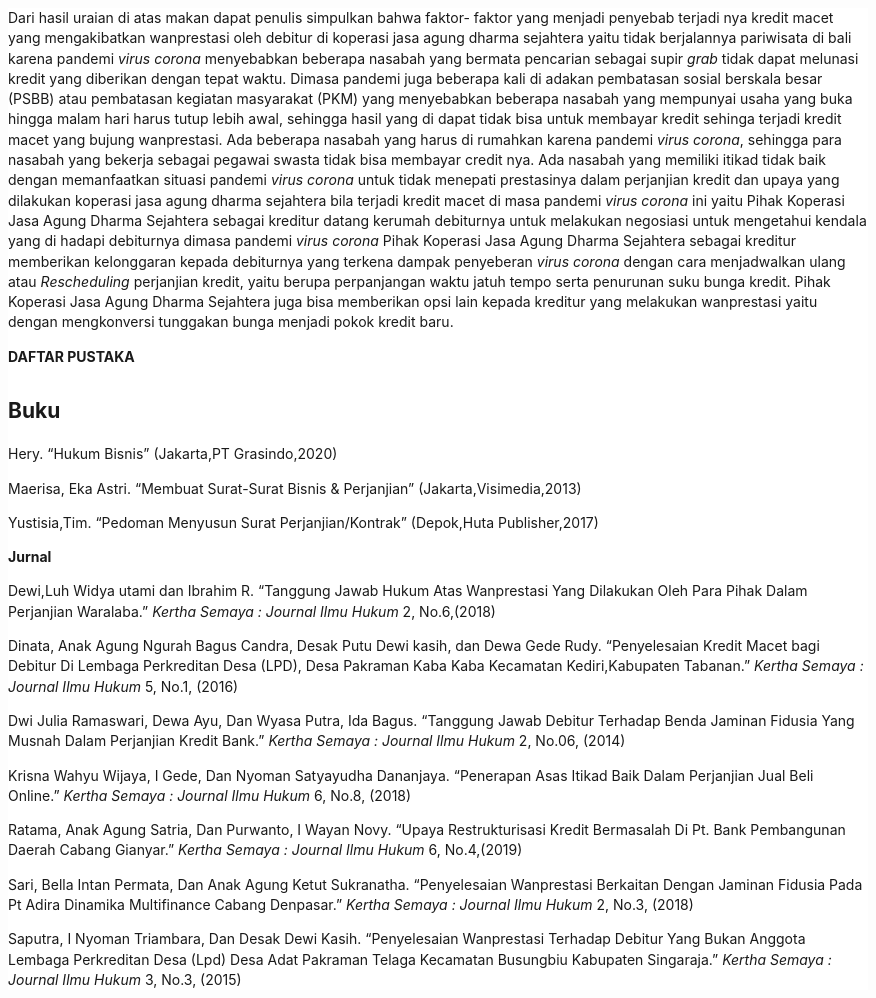 <p><span class="font3">Dari hasil uraian di atas makan dapat penulis simpulkan bahwa faktor- faktor yang menjadi penyebab terjadi nya kredit macet yang mengakibatkan wanprestasi oleh debitur di koperasi jasa agung dharma sejahtera yaitu tidak berjalannya pariwisata di bali karena pandemi </span><span class="font3" style="font-style:italic;">virus corona</span><span class="font3"> menyebabkan beberapa nasabah yang bermata pencarian sebagai supir </span><span class="font3" style="font-style:italic;">grab</span><span class="font3"> tidak dapat melunasi kredit yang diberikan dengan tepat waktu. Dimasa pandemi juga beberapa kali di adakan pembatasan sosial berskala besar (PSBB) atau pembatasan kegiatan masyarakat (PKM) yang menyebabkan beberapa nasabah yang mempunyai usaha yang buka hingga malam hari harus tutup lebih awal, sehingga hasil yang di dapat tidak bisa untuk membayar kredit sehinga terjadi kredit macet yang bujung wanprestasi. Ada beberapa nasabah yang harus di rumahkan karena pandemi </span><span class="font3" style="font-style:italic;">virus corona</span><span class="font3">, sehingga para nasabah yang bekerja sebagai pegawai swasta tidak bisa membayar credit nya. Ada nasabah yang memiliki itikad tidak baik dengan memanfaatkan situasi pandemi </span><span class="font3" style="font-style:italic;">virus corona</span><span class="font3"> untuk tidak menepati prestasinya dalam perjanjian kredit dan upaya yang dilakukan koperasi jasa agung dharma sejahtera bila terjadi kredit macet di masa pandemi </span><span class="font3" style="font-style:italic;">virus corona</span><span class="font3"> ini yaitu Pihak Koperasi Jasa Agung Dharma Sejahtera sebagai kreditur datang kerumah debiturnya untuk melakukan negosiasi untuk mengetahui kendala yang di hadapi debiturnya dimasa pandemi </span><span class="font3" style="font-style:italic;">virus corona</span><span class="font3"> Pihak Koperasi Jasa Agung Dharma Sejahtera sebagai kreditur memberikan kelonggaran kepada debiturnya yang terkena dampak penyeberan </span><span class="font3" style="font-style:italic;">virus corona</span><span class="font3"> dengan cara menjadwalkan ulang atau </span><span class="font3" style="font-style:italic;">Rescheduling</span><span class="font3"> perjanjian kredit, yaitu berupa perpanjangan waktu jatuh tempo serta penurunan suku bunga kredit. Pihak Koperasi Jasa Agung Dharma Sejahtera juga bisa memberikan opsi lain kepada kreditur yang melakukan wanprestasi yaitu dengan mengkonversi tunggakan bunga menjadi pokok kredit baru.</span></p>
<p><span class="font3" style="font-weight:bold;">DAFTAR PUSTAKA</span></p>
<h2><a name="bookmark13"></a><span class="font3" style="font-weight:bold;"><a name="bookmark14"></a>Buku</span></h2>
<p><span class="font3">Hery. “Hukum Bisnis” (Jakarta,PT Grasindo,2020)</span></p>
<p><span class="font3">Maerisa, Eka Astri. “Membuat Surat-Surat Bisnis &amp;&nbsp;Perjanjian” (Jakarta,Visimedia,2013)</span></p>
<p><span class="font3">Yustisia,Tim. “Pedoman Menyusun Surat Perjanjian/Kontrak” (Depok,Huta Publisher,2017)</span></p>
<p><span class="font3" style="font-weight:bold;">Jurnal</span></p>
<p><span class="font3">Dewi,Luh Widya utami dan Ibrahim R. “Tanggung Jawab Hukum Atas Wanprestasi Yang Dilakukan Oleh Para Pihak Dalam Perjanjian Waralaba.” </span><span class="font3" style="font-style:italic;">Kertha Semaya : Journal Ilmu Hukum</span><span class="font3"> 2, No.6,(2018)</span></p>
<p><span class="font3">Dinata, Anak Agung Ngurah Bagus Candra, Desak Putu Dewi kasih, dan Dewa Gede Rudy. “Penyelesaian Kredit Macet bagi Debitur Di Lembaga Perkreditan Desa (LPD), Desa Pakraman Kaba Kaba Kecamatan Kediri,Kabupaten Tabanan.” </span><span class="font3" style="font-style:italic;">Kertha Semaya : Journal Ilmu Hukum</span><span class="font3"> 5, No.1, (2016)</span></p>
<p><span class="font3">Dwi Julia Ramaswari, Dewa Ayu, Dan Wyasa Putra, Ida Bagus. “Tanggung Jawab Debitur Terhadap Benda Jaminan Fidusia Yang Musnah Dalam Perjanjian Kredit Bank.” </span><span class="font3" style="font-style:italic;">Kertha Semaya : Journal Ilmu Hukum</span><span class="font3"> 2, No.06, (2014)</span></p>
<p><span class="font3">Krisna Wahyu Wijaya, I Gede, Dan Nyoman Satyayudha Dananjaya. “Penerapan Asas Itikad Baik Dalam Perjanjian Jual Beli Online.” </span><span class="font3" style="font-style:italic;">Kertha Semaya : Journal Ilmu Hukum</span><span class="font3"> 6, No.8, (2018)</span></p>
<p><span class="font3">Ratama, Anak Agung Satria, Dan Purwanto, I Wayan Novy. “Upaya Restrukturisasi Kredit Bermasalah Di Pt. Bank Pembangunan Daerah Cabang Gianyar.” </span><span class="font3" style="font-style:italic;">Kertha Semaya : Journal Ilmu Hukum</span><span class="font3"> 6, No.4,(2019)</span></p>
<p><span class="font3">Sari, Bella Intan Permata, Dan Anak Agung Ketut Sukranatha. “Penyelesaian Wanprestasi Berkaitan Dengan Jaminan Fidusia Pada Pt Adira Dinamika Multifinance Cabang Denpasar.” </span><span class="font3" style="font-style:italic;">Kertha Semaya : Journal Ilmu Hukum</span><span class="font3"> 2, No.3, (2018)</span></p>
<p><span class="font3">Saputra, I Nyoman Triambara, Dan Desak Dewi Kasih. “Penyelesaian Wanprestasi Terhadap Debitur Yang Bukan Anggota Lembaga Perkreditan Desa (Lpd) Desa Adat Pakraman Telaga Kecamatan Busungbiu Kabupaten Singaraja.” </span><span class="font3" style="font-style:italic;">Kertha Semaya : Journal Ilmu Hukum</span><span class="font3"> 3, No.3, (2015)</span></p>
